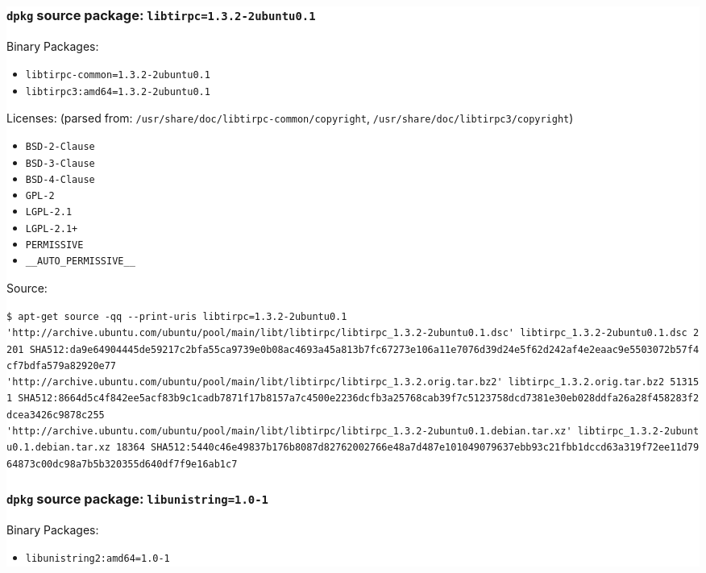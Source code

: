 ```console
```

### `dpkg` source package: `libtirpc=1.3.2-2ubuntu0.1`

Binary Packages:

- `libtirpc-common=1.3.2-2ubuntu0.1`
- `libtirpc3:amd64=1.3.2-2ubuntu0.1`

Licenses: (parsed from: `/usr/share/doc/libtirpc-common/copyright`, `/usr/share/doc/libtirpc3/copyright`)

- `BSD-2-Clause`
- `BSD-3-Clause`
- `BSD-4-Clause`
- `GPL-2`
- `LGPL-2.1`
- `LGPL-2.1+`
- `PERMISSIVE`
- `__AUTO_PERMISSIVE__`

Source:

```console
$ apt-get source -qq --print-uris libtirpc=1.3.2-2ubuntu0.1
'http://archive.ubuntu.com/ubuntu/pool/main/libt/libtirpc/libtirpc_1.3.2-2ubuntu0.1.dsc' libtirpc_1.3.2-2ubuntu0.1.dsc 2201 SHA512:da9e64904445de59217c2bfa55ca9739e0b08ac4693a45a813b7fc67273e106a11e7076d39d24e5f62d242af4e2eaac9e5503072b57f4cf7bdfa579a82920e77
'http://archive.ubuntu.com/ubuntu/pool/main/libt/libtirpc/libtirpc_1.3.2.orig.tar.bz2' libtirpc_1.3.2.orig.tar.bz2 513151 SHA512:8664d5c4f842ee5acf83b9c1cadb7871f17b8157a7c4500e2236dcfb3a25768cab39f7c5123758dcd7381e30eb028ddfa26a28f458283f2dcea3426c9878c255
'http://archive.ubuntu.com/ubuntu/pool/main/libt/libtirpc/libtirpc_1.3.2-2ubuntu0.1.debian.tar.xz' libtirpc_1.3.2-2ubuntu0.1.debian.tar.xz 18364 SHA512:5440c46e49837b176b8087d82762002766e48a7d487e101049079637ebb93c21fbb1dccd63a319f72ee11d7964873c00dc98a7b5b320355d640df7f9e16ab1c7
```

### `dpkg` source package: `libunistring=1.0-1`

Binary Packages:

- `libunistring2:amd64=1.0-1`

